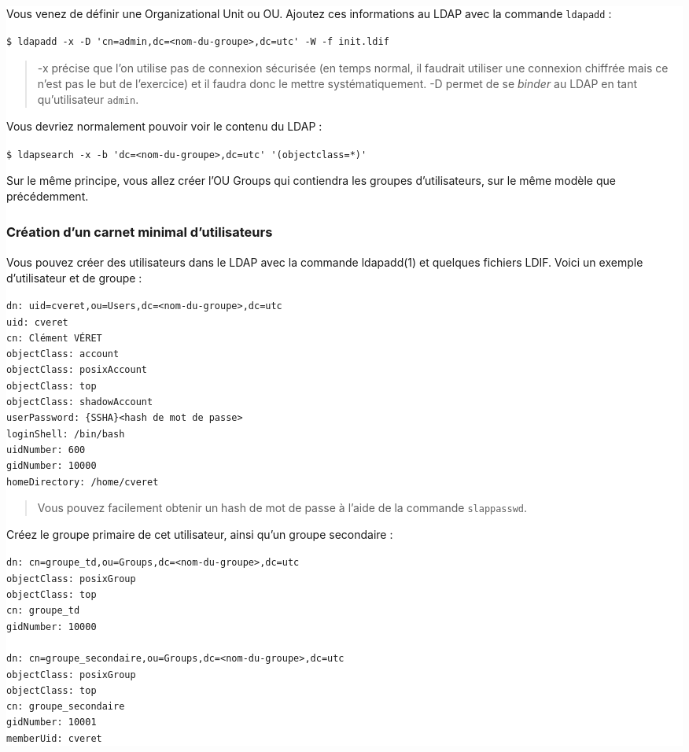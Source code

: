 Vous venez de définir une Organizational Unit ou OU. Ajoutez ces informations au LDAP avec la commande `ldapadd` :

```
$ ldapadd -x -D 'cn=admin,dc=<nom-du-groupe>,dc=utc' -W -f init.ldif
```

> -x précise que l’on utilise pas de connexion sécurisée (en temps normal, il faudrait utiliser une connexion chiffrée mais ce n’est pas le but de l’exercice) et il faudra donc le mettre systématiquement. -D permet de se *binder* au LDAP en tant qu’utilisateur `admin`.

Vous devriez normalement pouvoir voir le contenu du LDAP :

```
$ ldapsearch -x -b 'dc=<nom-du-groupe>,dc=utc' '(objectclass=*)'
```

Sur le même principe, vous allez créer l’OU Groups qui contiendra les groupes d’utilisateurs, sur le même modèle que précédemment.

### Création d’un carnet minimal d’utilisateurs

Vous pouvez créer des utilisateurs dans le LDAP avec la commande ldapadd(1) et quelques fichiers LDIF. Voici un exemple d’utilisateur et de groupe :

```
dn: uid=cveret,ou=Users,dc=<nom-du-groupe>,dc=utc
uid: cveret
cn: Clément VÉRET
objectClass: account
objectClass: posixAccount
objectClass: top
objectClass: shadowAccount
userPassword: {SSHA}<hash de mot de passe>
loginShell: /bin/bash
uidNumber: 600
gidNumber: 10000
homeDirectory: /home/cveret
```

> Vous pouvez facilement obtenir un hash de mot de passe à l’aide de la commande `slappasswd`.

Créez le groupe primaire de cet utilisateur, ainsi qu’un groupe secondaire :

```
dn: cn=groupe_td,ou=Groups,dc=<nom-du-groupe>,dc=utc
objectClass: posixGroup
objectClass: top
cn: groupe_td
gidNumber: 10000

dn: cn=groupe_secondaire,ou=Groups,dc=<nom-du-groupe>,dc=utc
objectClass: posixGroup
objectClass: top
cn: groupe_secondaire
gidNumber: 10001
memberUid: cveret
```
